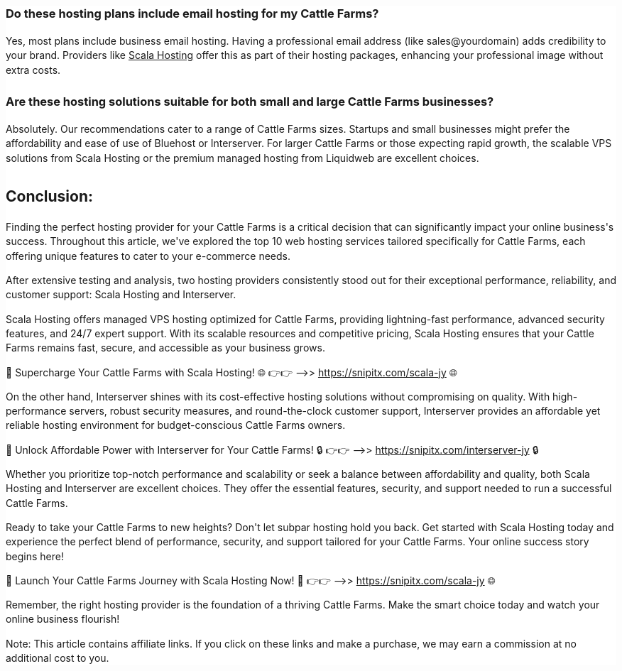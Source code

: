 ### Do these hosting plans include email hosting for my Cattle Farms? 
Yes, most plans include business email hosting. Having a professional email address (like sales@yourdomain) adds credibility to your brand. Providers like [Scala Hosting](https://snipitx.com/scala-jy) offer this as part of their hosting packages, enhancing your professional image without extra costs.

### Are these hosting solutions suitable for both small and large Cattle Farms businesses? 
Absolutely. Our recommendations cater to a range of Cattle Farms sizes. Startups and small businesses might prefer the affordability and ease of use of Bluehost or Interserver. For larger Cattle Farms or those expecting rapid growth, the scalable VPS solutions from Scala Hosting or the premium managed hosting from Liquidweb are excellent choices.

## Conclusion:

Finding the perfect hosting provider for your Cattle Farms is a critical decision that can significantly impact your online business's success. Throughout this article, we've explored the top 10 web hosting services tailored specifically for Cattle Farms, each offering unique features to cater to your e-commerce needs.

After extensive testing and analysis, two hosting providers consistently stood out for their exceptional performance, reliability, and customer support: Scala Hosting and Interserver.

Scala Hosting offers managed VPS hosting optimized for Cattle Farms, providing lightning-fast performance, advanced security features, and 24/7 expert support. With its scalable resources and competitive pricing, Scala Hosting ensures that your Cattle Farms remains fast, secure, and accessible as your business grows.

🚀 Supercharge Your Cattle Farms with Scala Hosting! 🌐
👉👉 -->> https://snipitx.com/scala-jy 🌐

On the other hand, Interserver shines with its cost-effective hosting solutions without compromising on quality. With high-performance servers, robust security measures, and round-the-clock customer support, Interserver provides an affordable yet reliable hosting environment for budget-conscious Cattle Farms owners.

💸 Unlock Affordable Power with Interserver for Your Cattle Farms! 🔒
👉👉 -->> https://snipitx.com/interserver-jy 🔒

Whether you prioritize top-notch performance and scalability or seek a balance between affordability and quality, both Scala Hosting and Interserver are excellent choices. They offer the essential features, security, and support needed to run a successful Cattle Farms.

Ready to take your Cattle Farms to new heights? Don't let subpar hosting hold you back. Get started with Scala Hosting today and experience the perfect blend of performance, security, and support tailored for your Cattle Farms. Your online success story begins here!

🚀 Launch Your Cattle Farms Journey with Scala Hosting Now! 🌟
👉👉 -->> https://snipitx.com/scala-jy 🌐

Remember, the right hosting provider is the foundation of a thriving Cattle Farms. Make the smart choice today and watch your online business flourish!

Note: This article contains affiliate links. If you click on these links and make a purchase, we may earn a commission at no additional cost to you.